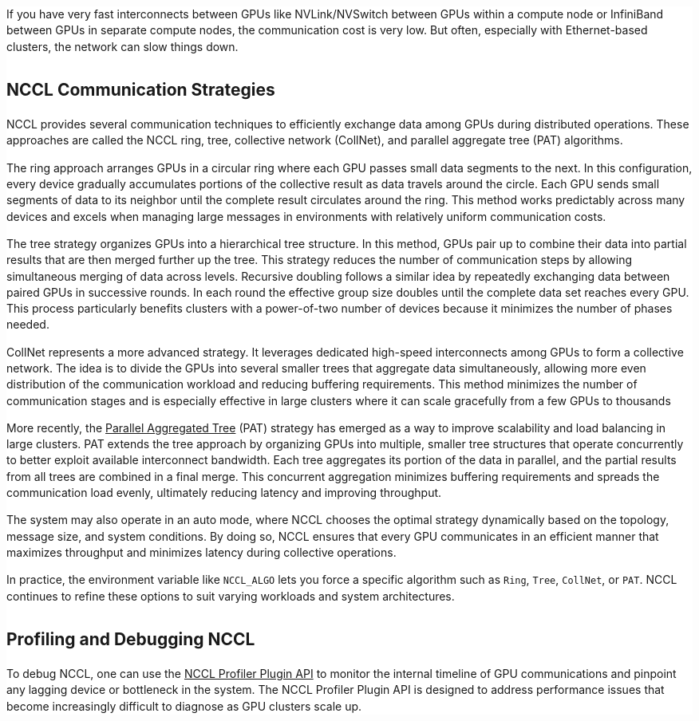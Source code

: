 If you have very fast interconnects between GPUs like NVLink/NVSwitch between GPUs within a compute node or InfiniBand between GPUs in separate compute nodes, the communication cost is very low. But often, especially with Ethernet-based clusters, the network can slow things down.

## NCCL Communication Strategies

NCCL provides several communication techniques to efficiently exchange data among GPUs during distributed operations. These approaches are called the NCCL ring, tree, collective network (CollNet), and parallel aggregate tree (PAT) algorithms.

The ring approach arranges GPUs in a circular ring where each GPU passes small data segments to the next. In this configuration, every device gradually accumulates portions of the collective result as data travels around the circle. Each GPU sends small segments of data to its neighbor until the complete result circulates around the ring. This method works predictably across many devices and excels when managing large messages in environments with relatively uniform communication costs.

The tree strategy organizes GPUs into a hierarchical tree structure. In this method, GPUs pair up to combine their data into partial results that are then merged further up the tree. This strategy reduces the number of communication steps by allowing simultaneous merging of data across levels. Recursive doubling follows a similar idea by repeatedly exchanging data between paired GPUs in successive rounds. In each round the effective group size doubles until the complete data set reaches every GPU. This process particularly benefits clusters with a power-of-two number of devices because it minimizes the number of phases needed.

CollNet represents a more advanced strategy. It leverages dedicated high-speed interconnects among GPUs to form a collective network. The idea is to divide the GPUs into several smaller trees that aggregate data simultaneously, allowing more even distribution of the communication workload and reducing buffering requirements. This method minimizes the number of communication stages and is especially effective in large clusters where it can scale gracefully from a few GPUs to thousands

More recently, the [Parallel Aggregated Tree](https://developer.nvidia.com/blog/new-scaling-algorithm-and-initialization-with-nvidia-collective-communications-library-2-23) (PAT) strategy has emerged as a way to improve scalability and load balancing in large clusters. PAT extends the tree approach by organizing GPUs into multiple, smaller tree structures that operate concurrently to better exploit available interconnect bandwidth. Each tree aggregates its portion of the data in parallel, and the partial results from all trees are combined in a final merge. This concurrent aggregation minimizes buffering requirements and spreads the communication load evenly, ultimately reducing latency and improving throughput.

The system may also operate in an auto mode, where NCCL chooses the optimal strategy dynamically based on the topology, message size, and system conditions. By doing so, NCCL ensures that every GPU communicates in an efficient manner that maximizes throughput and minimizes latency during collective operations.

In practice, the environment variable like `NCCL_ALGO` lets you force a specific algorithm such as `Ring`, `Tree`, `CollNet`, or `PAT`. NCCL continues to refine these options to suit varying workloads and system architectures.

## Profiling and Debugging NCCL

To debug NCCL, one can use the [NCCL Profiler Plugin API](https://developer.nvidia.com/blog/new-scaling-algorithm-and-initialization-with-nvidia-collective-communications-library-2-23/#new_profiler_plugin_api%C2%A0) to monitor the internal timeline of GPU communications and pinpoint any lagging device or bottleneck in the system. The NCCL Profiler Plugin API is designed to address performance issues that become increasingly difficult to diagnose as GPU clusters scale up.
